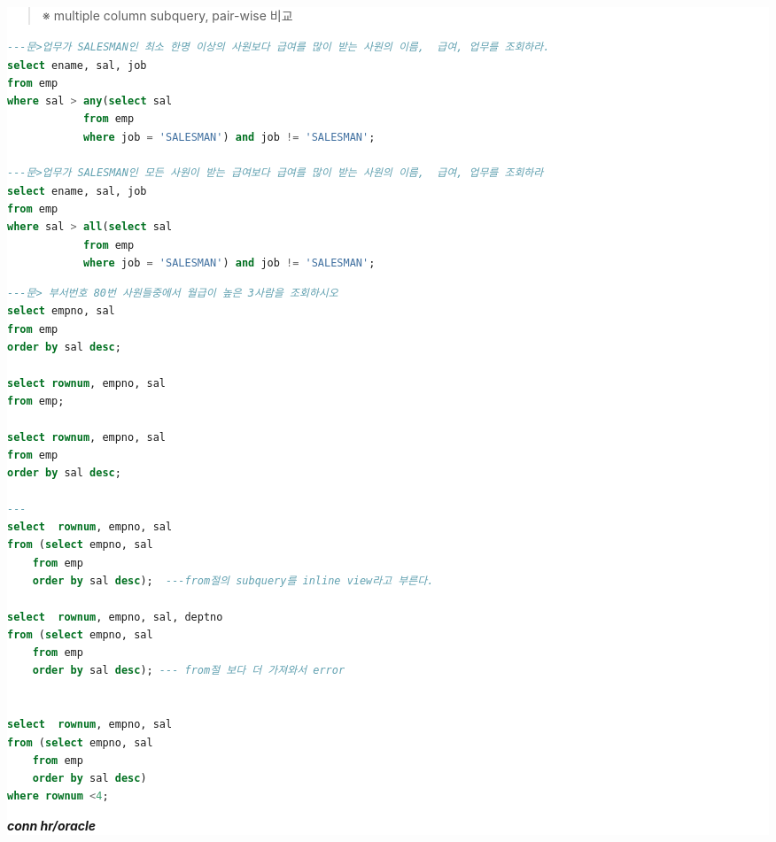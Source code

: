 > ※ multiple column subquery, pair-wise 비교

```sql
---문>업무가 SALESMAN인 최소 한명 이상의 사원보다 급여를 많이 받는 사원의 이름,  급여, 업무를 조회하라.
select ename, sal, job
from emp
where sal > any(select sal
            from emp
            where job = 'SALESMAN') and job != 'SALESMAN';
            
---문>업무가 SALESMAN인 모든 사원이 받는 급여보다 급여를 많이 받는 사원의 이름,  급여, 업무를 조회하라
select ename, sal, job
from emp
where sal > all(select sal
            from emp
            where job = 'SALESMAN') and job != 'SALESMAN';

```

```sql
---문> 부서번호 80번 사원들중에서 월급이 높은 3사람을 조회하시오
select empno, sal
from emp
order by sal desc;

select rownum, empno, sal
from emp;

select rownum, empno, sal
from emp
order by sal desc;

---
select  rownum, empno, sal
from (select empno, sal
    from emp
    order by sal desc);  ---from절의 subquery를 inline view라고 부른다.
    
select  rownum, empno, sal, deptno
from (select empno, sal
    from emp
    order by sal desc); --- from절 보다 더 가져와서 error
    
    
select  rownum, empno, sal
from (select empno, sal
    from emp
    order by sal desc)
where rownum <4;
```



***conn hr/oracle***
